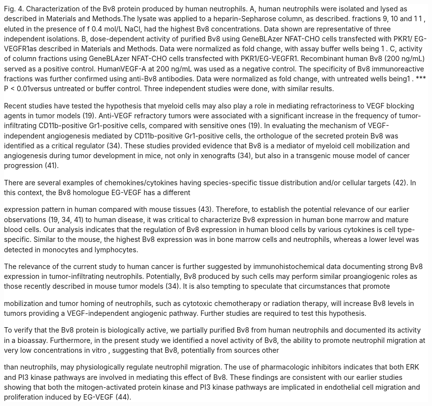 

Fig. 4. Characterization of the Bv8 protein produced by human neutrophils. A, human neutrophils were isolated and lysed as described in Materials and Methods.The lysate was applied to a heparin-Sepharose column, as described. fractions 9, 10 and 1 1 , eluted in the presence of f 0.4 mol/L NaCl, had the highest Bv8 concentrations. Data shown are representative of three independent isolations. B, dose-dependent activity of purified Bv8 using GeneBLAzer NFAT-CHO cells transfected with PKR1/ EG-VEGFR1as described in Materials and Methods. Data were normalized as fold change, with assay buffer wells being 1 . C, activity of column fractions using GeneBLAzer NFAT-CHO cells transfected with PKR1/EG-VEGFR1. Recombinant human Bv8 (200 ng/mL) served as a positive control. HumanVEGF-A at 200 ng/mL was used as a negative control. The specificity of Bv8 immunoreactive fractions was further confirmed using anti-Bv8 antibodies. Data were normalized as fold change, with untreated wells being1 . *** P &lt; 0.01versus untreated or buffer control. Three independent studies were done, with similar results.



Recent studies have tested the hypothesis that myeloid cells may also play a role in mediating refractoriness to VEGF blocking agents in tumor models (19). Anti-VEGF refractory tumors were associated with a significant increase in the frequency of tumor-infiltrating CD11b-positive Gr1-positive cells, compared with sensitive ones (19). In evaluating the mechanism of VEGF-independent angiogenesis mediated by CD11b-positive Gr1-positive cells, the orthologue of the secreted protein Bv8 was identified as a critical regulator (34). These studies provided evidence that Bv8 is a mediator of myeloid cell mobilization and angiogenesis during tumor development in mice, not only in xenografts (34), but also in a transgenic mouse model of cancer progression (41).

There are several examples of chemokines/cytokines having species-specific tissue distribution and/or cellular targets (42). In this context, the Bv8 homologue EG-VEGF has a different

expression pattern in human compared with mouse tissues (43). Therefore, to establish the potential relevance of our earlier observations (19, 34, 41) to human disease, it was critical to characterize Bv8 expression in human bone marrow and mature blood cells. Our analysis indicates that the regulation of Bv8 expression in human blood cells by various cytokines is cell type-specific. Similar to the mouse, the highest Bv8 expression was in bone marrow cells and neutrophils, whereas a lower level was detected in monocytes and lymphocytes.

The relevance of the current study to human cancer is further suggested by immunohistochemical data documenting strong Bv8 expression in tumor-infiltrating neutrophils. Potentially, Bv8 produced by such cells may perform similar proangiogenic roles as those recently described in mouse tumor models (34). It is also tempting to speculate that circumstances that promote

mobilization and tumor homing of neutrophils, such as cytotoxic chemotherapy or radiation therapy, will increase Bv8 levels in tumors providing a VEGF-independent angiogenic pathway. Further studies are required to test this hypothesis.

To verify that the Bv8 protein is biologically active, we partially purified Bv8 from human neutrophils and documented its activity in a bioassay. Furthermore, in the present study we identified a novel activity of Bv8, the ability to promote neutrophil migration at very low concentrations in vitro , suggesting that Bv8, potentially from sources other

than neutrophils, may physiologically regulate neutrophil migration. The use of pharmacologic inhibitors indicates that both ERK and PI3 kinase pathways are involved in mediating this effect of Bv8. These findings are consistent with our earlier studies showing that both the mitogen-activated protein kinase and PI3 kinase pathways are implicated in endothelial cell migration and proliferation induced by EG-VEGF (44).
